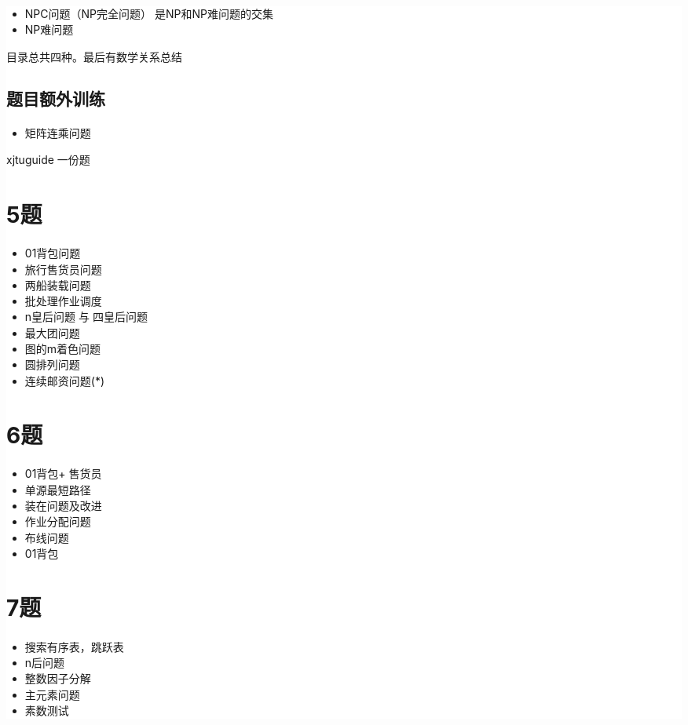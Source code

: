 

- NPC问题（NP完全问题）   是NP和NP难问题的交集
- NP难问题

目录总共四种。最后有数学关系总结



## 题目额外训练

- 矩阵连乘问题

xjtuguide  一份题

# 5题

- 01背包问题
- 旅行售货员问题
- 两船装载问题
- 批处理作业调度
- n皇后问题  与  四皇后问题
- 最大团问题
- 图的m着色问题
- 圆排列问题
- 连续邮资问题(*)



# 6题

- 01背包+ 售货员
- 单源最短路径
- 装在问题及改进
- 作业分配问题
- 布线问题
- 01背包

# 7题

- 搜索有序表，跳跃表
- n后问题
- 整数因子分解
- 主元素问题
- 素数测试





